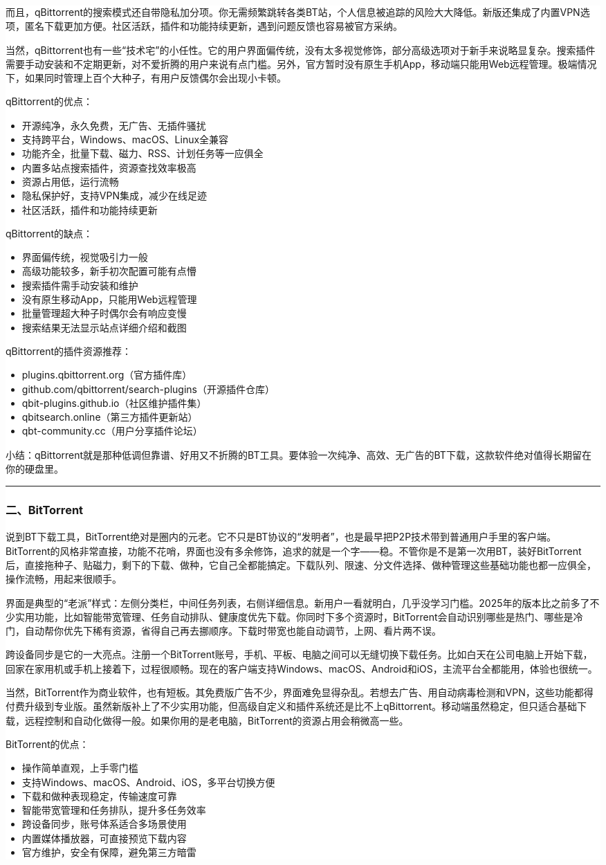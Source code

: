 而且，qBittorrent的搜索模式还自带隐私加分项。你无需频繁跳转各类BT站，个人信息被追踪的风险大大降低。新版还集成了内置VPN选项，匿名下载更加方便。社区活跃，插件和功能持续更新，遇到问题反馈也容易被官方采纳。

当然，qBittorrent也有一些“技术宅”的小任性。它的用户界面偏传统，没有太多视觉修饰，部分高级选项对于新手来说略显复杂。搜索插件需要手动安装和不定期更新，对不爱折腾的用户来说有点门槛。另外，官方暂时没有原生手机App，移动端只能用Web远程管理。极端情况下，如果同时管理上百个大种子，有用户反馈偶尔会出现小卡顿。

qBittorrent的优点：

* 开源纯净，永久免费，无广告、无插件骚扰
* 支持跨平台，Windows、macOS、Linux全兼容
* 功能齐全，批量下载、磁力、RSS、计划任务等一应俱全
* 内置多站点搜索插件，资源查找效率极高
* 资源占用低，运行流畅
* 隐私保护好，支持VPN集成，减少在线足迹
* 社区活跃，插件和功能持续更新

qBittorrent的缺点：

* 界面偏传统，视觉吸引力一般
* 高级功能较多，新手初次配置可能有点懵
* 搜索插件需手动安装和维护
* 没有原生移动App，只能用Web远程管理
* 批量管理超大种子时偶尔会有响应变慢
* 搜索结果无法显示站点详细介绍和截图

qBittorrent的插件资源推荐：

* plugins.qbittorrent.org（官方插件库）
* github.com/qbittorrent/search-plugins（开源插件仓库）
* qbit-plugins.github.io（社区维护插件集）
* qbitsearch.online（第三方插件更新站）
* qbt-community.cc（用户分享插件论坛）

小结：qBittorrent就是那种低调但靠谱、好用又不折腾的BT工具。要体验一次纯净、高效、无广告的BT下载，这款软件绝对值得长期留在你的硬盘里。

****

### 二、BitTorrent

说到BT下载工具，BitTorrent绝对是圈内的元老。它不只是BT协议的“发明者”，也是最早把P2P技术带到普通用户手里的客户端。BitTorrent的风格非常直接，功能不花哨，界面也没有多余修饰，追求的就是一个字——稳。不管你是不是第一次用BT，装好BitTorrent后，直接拖种子、贴磁力，剩下的下载、做种，它自己全都能搞定。下载队列、限速、分文件选择、做种管理这些基础功能也都一应俱全，操作流畅，用起来很顺手。

界面是典型的“老派”样式：左侧分类栏，中间任务列表，右侧详细信息。新用户一看就明白，几乎没学习门槛。2025年的版本比之前多了不少实用功能，比如智能带宽管理、任务自动排队、健康度优先下载。你同时下多个资源时，BitTorrent会自动识别哪些是热门、哪些是冷门，自动帮你优先下稀有资源，省得自己再去挪顺序。下载时带宽也能自动调节，上网、看片两不误。

跨设备同步是它的一大亮点。注册一个BitTorrent账号，手机、平板、电脑之间可以无缝切换下载任务。比如白天在公司电脑上开始下载，回家在家用机或手机上接着下，过程很顺畅。现在的客户端支持Windows、macOS、Android和iOS，主流平台全都能用，体验也很统一。

当然，BitTorrent作为商业软件，也有短板。其免费版广告不少，界面难免显得杂乱。若想去广告、用自动病毒检测和VPN，这些功能都得付费升级到专业版。虽然新版补上了不少实用功能，但高级自定义和插件系统还是比不上qBittorrent。移动端虽然稳定，但只适合基础下载，远程控制和自动化做得一般。如果你用的是老电脑，BitTorrent的资源占用会稍微高一些。

BitTorrent的优点：

* 操作简单直观，上手零门槛
* 支持Windows、macOS、Android、iOS，多平台切换方便
* 下载和做种表现稳定，传输速度可靠
* 智能带宽管理和任务排队，提升多任务效率
* 跨设备同步，账号体系适合多场景使用
* 内置媒体播放器，可直接预览下载内容
* 官方维护，安全有保障，避免第三方暗雷
